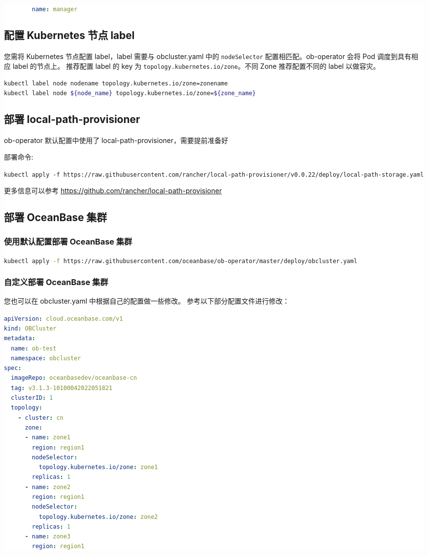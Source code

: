 ```yaml
        name: manager
```

## 配置 Kubernetes 节点 label

您需将 Kubernetes 节点配置 label，label 需要与 obcluster.yaml 中的 `nodeSelector` 配置相匹配。ob-operator 会将 Pod 调度到具有相应 label 的节点上。
推荐配置 label 的 key 为 `topology.kubernetes.io/zone`。不同 Zone 推荐配置不同的 label 以做容灾。

```bash
kubectl label node nodename topology.kubernetes.io/zone=zonename
kubectl label node ${node_name} topology.kubernetes.io/zone=${zone_name}
```

## 部署 local-path-provisioner

ob-operator 默认配置中使用了 local-path-provisioner，需要提前准备好

部署命令:

```text
kubectl apply -f https://raw.githubusercontent.com/rancher/local-path-provisioner/v0.0.22/deploy/local-path-storage.yaml
```

更多信息可以参考 <https://github.com/rancher/local-path-provisioner>

## 部署 OceanBase 集群

### 使用默认配置部署 OceanBase 集群

```bash
kubectl apply -f https://raw.githubusercontent.com/oceanbase/ob-operator/master/deploy/obcluster.yaml
```

### 自定义部署 OceanBase 集群

您也可以在 obcluster.yaml 中根据自己的配置做一些修改。
参考以下部分配置文件进行修改：

```yaml
apiVersion: cloud.oceanbase.com/v1
kind: OBCluster
metadata:
  name: ob-test
  namespace: obcluster
spec:
  imageRepo: oceanbasedev/oceanbase-cn
  tag: v3.1.3-10100042022051821
  clusterID: 1
  topology:
    - cluster: cn
      zone:
      - name: zone1
        region: region1
        nodeSelector:
          topology.kubernetes.io/zone: zone1
        replicas: 1
      - name: zone2
        region: region1
        nodeSelector:
          topology.kubernetes.io/zone: zone2
        replicas: 1
      - name: zone3
        region: region1
```